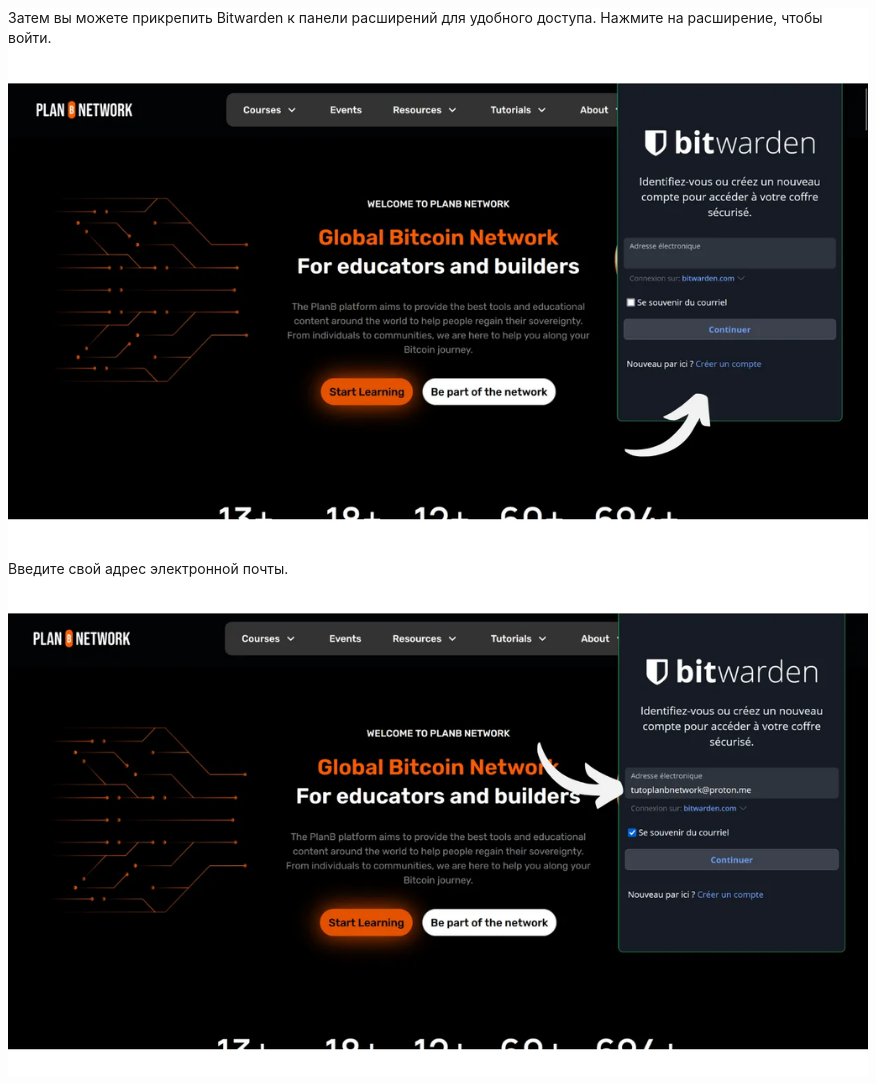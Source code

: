 Затем вы можете прикрепить Bitwarden к панели расширений для удобного доступа. Нажмите на расширение, чтобы войти.

![BITWARDEN](assets/notext/47.webp)

Введите свой адрес электронной почты.

![BITWARDEN](assets/notext/48.webp)
